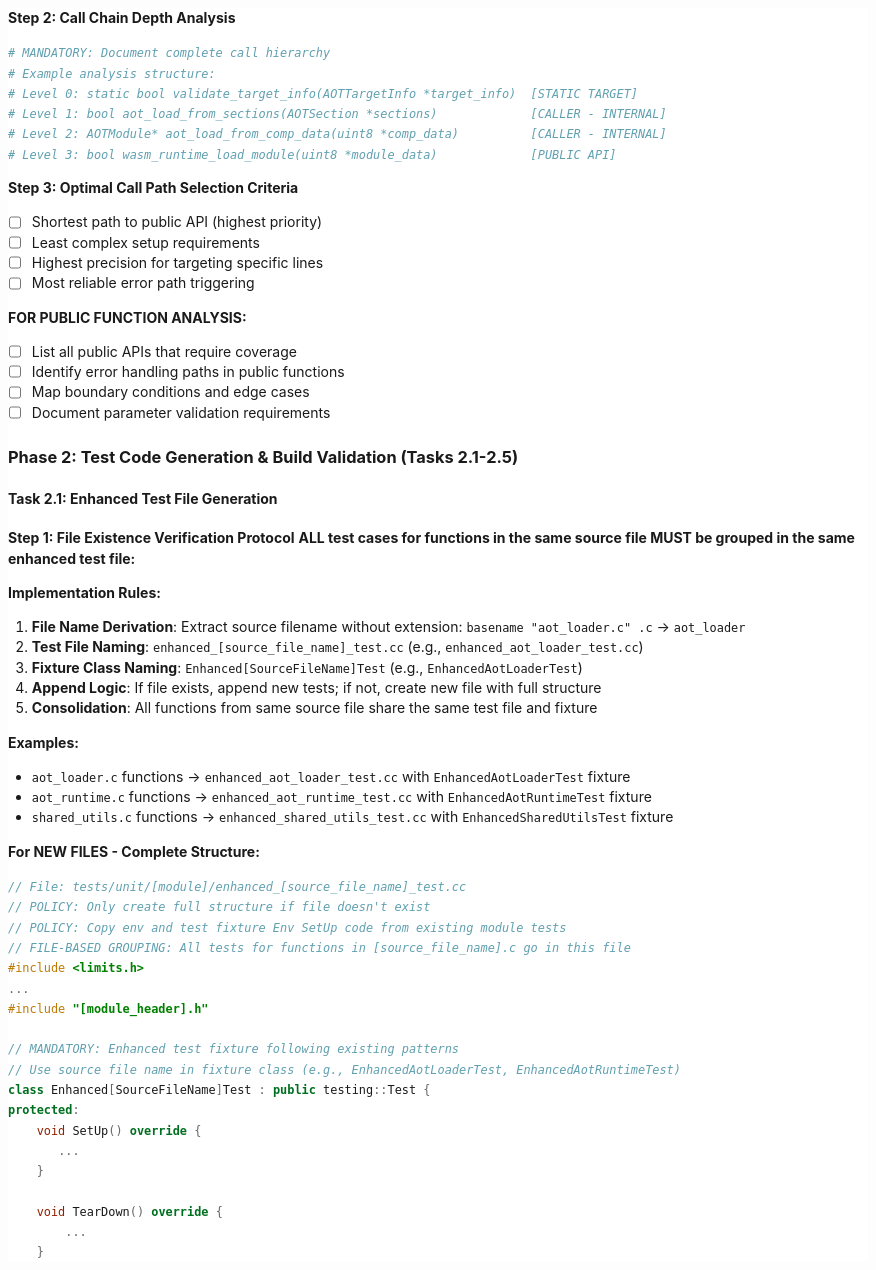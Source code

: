 **Step 2: Call Chain Depth Analysis**
```bash
# MANDATORY: Document complete call hierarchy
# Example analysis structure:
# Level 0: static bool validate_target_info(AOTTargetInfo *target_info)  [STATIC TARGET]
# Level 1: bool aot_load_from_sections(AOTSection *sections)             [CALLER - INTERNAL]
# Level 2: AOTModule* aot_load_from_comp_data(uint8 *comp_data)          [CALLER - INTERNAL]
# Level 3: bool wasm_runtime_load_module(uint8 *module_data)             [PUBLIC API]
```

**Step 3: Optimal Call Path Selection Criteria**
- [ ] Shortest path to public API (highest priority)
- [ ] Least complex setup requirements
- [ ] Highest precision for targeting specific lines
- [ ] Most reliable error path triggering

**FOR PUBLIC FUNCTION ANALYSIS:**
- [ ] List all public APIs that require coverage
- [ ] Identify error handling paths in public functions
- [ ] Map boundary conditions and edge cases
- [ ] Document parameter validation requirements

### Phase 2: Test Code Generation & Build Validation (Tasks 2.1-2.5)

#### Task 2.1: Enhanced Test File Generation

**Step 1: File Existence Verification Protocol**
**ALL test cases for functions in the same source file MUST be grouped in the same enhanced test file:**

**Implementation Rules:**
1. **File Name Derivation**: Extract source filename without extension: `basename "aot_loader.c" .c` → `aot_loader`
2. **Test File Naming**: `enhanced_[source_file_name]_test.cc` (e.g., `enhanced_aot_loader_test.cc`)
3. **Fixture Class Naming**: `Enhanced[SourceFileName]Test` (e.g., `EnhancedAotLoaderTest`)
4. **Append Logic**: If file exists, append new tests; if not, create new file with full structure
5. **Consolidation**: All functions from same source file share the same test file and fixture

**Examples:**
- `aot_loader.c` functions → `enhanced_aot_loader_test.cc` with `EnhancedAotLoaderTest` fixture
- `aot_runtime.c` functions → `enhanced_aot_runtime_test.cc` with `EnhancedAotRuntimeTest` fixture
- `shared_utils.c` functions → `enhanced_shared_utils_test.cc` with `EnhancedSharedUtilsTest` fixture

**For NEW FILES - Complete Structure:**
```cpp
// File: tests/unit/[module]/enhanced_[source_file_name]_test.cc
// POLICY: Only create full structure if file doesn't exist
// POLICY: Copy env and test fixture Env SetUp code from existing module tests
// FILE-BASED GROUPING: All tests for functions in [source_file_name].c go in this file
#include <limits.h>
...
#include "[module_header].h"

// MANDATORY: Enhanced test fixture following existing patterns
// Use source file name in fixture class (e.g., EnhancedAotLoaderTest, EnhancedAotRuntimeTest)
class Enhanced[SourceFileName]Test : public testing::Test {
protected:
    void SetUp() override {
       ...
    }

    void TearDown() override {
        ...
    }
```